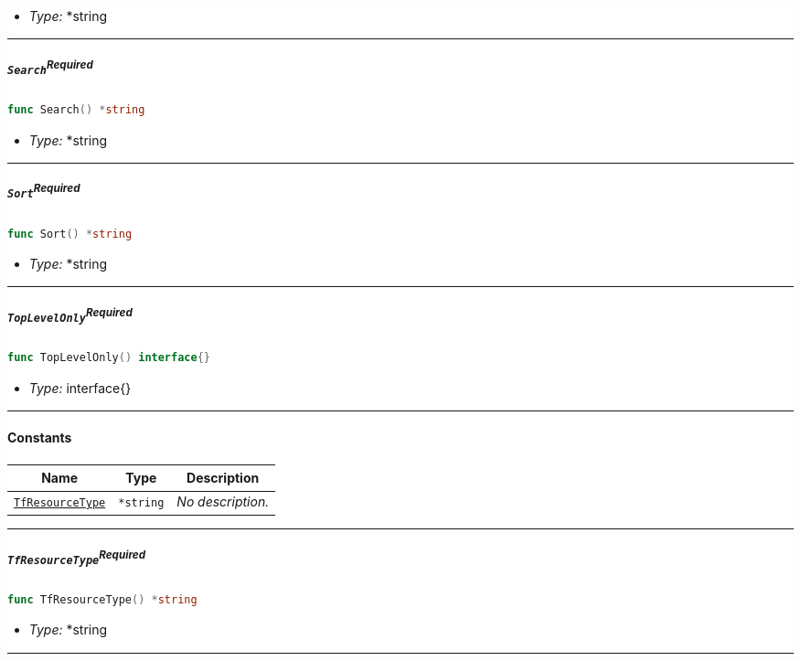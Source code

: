 - *Type:* *string

---

##### `Search`<sup>Required</sup> <a name="Search" id="@cdktf/provider-gitlab.dataGitlabGroups.DataGitlabGroups.property.search"></a>

```go
func Search() *string
```

- *Type:* *string

---

##### `Sort`<sup>Required</sup> <a name="Sort" id="@cdktf/provider-gitlab.dataGitlabGroups.DataGitlabGroups.property.sort"></a>

```go
func Sort() *string
```

- *Type:* *string

---

##### `TopLevelOnly`<sup>Required</sup> <a name="TopLevelOnly" id="@cdktf/provider-gitlab.dataGitlabGroups.DataGitlabGroups.property.topLevelOnly"></a>

```go
func TopLevelOnly() interface{}
```

- *Type:* interface{}

---

#### Constants <a name="Constants" id="Constants"></a>

| **Name** | **Type** | **Description** |
| --- | --- | --- |
| <code><a href="#@cdktf/provider-gitlab.dataGitlabGroups.DataGitlabGroups.property.tfResourceType">TfResourceType</a></code> | <code>*string</code> | *No description.* |

---

##### `TfResourceType`<sup>Required</sup> <a name="TfResourceType" id="@cdktf/provider-gitlab.dataGitlabGroups.DataGitlabGroups.property.tfResourceType"></a>

```go
func TfResourceType() *string
```

- *Type:* *string

---